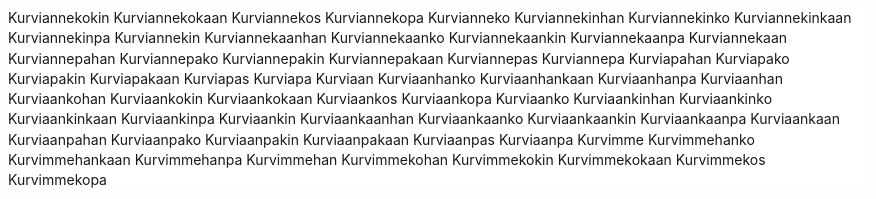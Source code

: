 Kurviannekokin
Kurviannekokaan
Kurviannekos
Kurviannekopa
Kurvianneko
Kurviannekinhan
Kurviannekinko
Kurviannekinkaan
Kurviannekinpa
Kurviannekin
Kurviannekaanhan
Kurviannekaanko
Kurviannekaankin
Kurviannekaanpa
Kurviannekaan
Kurviannepahan
Kurviannepako
Kurviannepakin
Kurviannepakaan
Kurviannepas
Kurviannepa
Kurviapahan
Kurviapako
Kurviapakin
Kurviapakaan
Kurviapas
Kurviapa
Kurviaan
Kurviaanhanko
Kurviaanhankaan
Kurviaanhanpa
Kurviaanhan
Kurviaankohan
Kurviaankokin
Kurviaankokaan
Kurviaankos
Kurviaankopa
Kurviaanko
Kurviaankinhan
Kurviaankinko
Kurviaankinkaan
Kurviaankinpa
Kurviaankin
Kurviaankaanhan
Kurviaankaanko
Kurviaankaankin
Kurviaankaanpa
Kurviaankaan
Kurviaanpahan
Kurviaanpako
Kurviaanpakin
Kurviaanpakaan
Kurviaanpas
Kurviaanpa
Kurvimme
Kurvimmehanko
Kurvimmehankaan
Kurvimmehanpa
Kurvimmehan
Kurvimmekohan
Kurvimmekokin
Kurvimmekokaan
Kurvimmekos
Kurvimmekopa